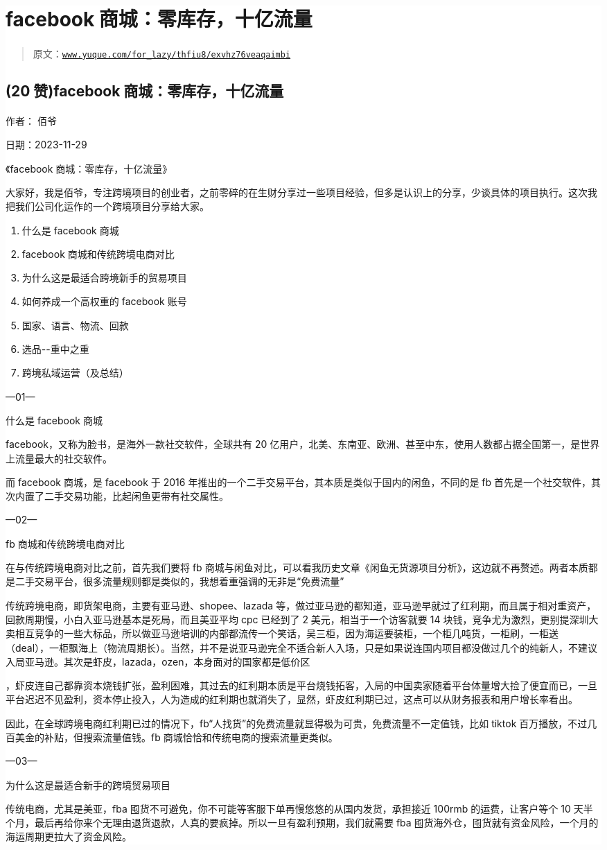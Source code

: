 # facebook 商城：零库存，十亿流量

> 原文：[`www.yuque.com/for_lazy/thfiu8/exvhz76veaqaimbi`](https://www.yuque.com/for_lazy/thfiu8/exvhz76veaqaimbi)

## (20 赞)facebook 商城：零库存，十亿流量

作者： 佰爷

日期：2023-11-29

《facebook 商城：零库存，十亿流量》

大家好，我是佰爷，专注跨境项目的创业者，之前零碎的在生财分享过一些项目经验，但多是认识上的分享，少谈具体的项目执行。这次我把我们公司化运作的一个跨境项目分享给大家。

1.  什么是 facebook 商城

2.  facebook 商城和传统跨境电商对比

3.  为什么这是最适合跨境新手的贸易项目

4.  如何养成一个高权重的 facebook 账号

5.  国家、语言、物流、回款

6.  选品--重中之重

7.  跨境私域运营（及总结）

—01—

什么是 facebook 商城

facebook，又称为脸书，是海外一款社交软件，全球共有 20 亿用户，北美、东南亚、欧洲、甚至中东，使用人数都占据全国第一，是世界上流量最大的社交软件。

而 facebook 商城，是 facebook 于 2016 年推出的一个二手交易平台，其本质是类似于国内的闲鱼，不同的是 fb 首先是一个社交软件，其次内置了二手交易功能，比起闲鱼更带有社交属性。

—02—

fb 商城和传统跨境电商对比

在与传统跨境电商对比之前，首先我们要将 fb 商城与闲鱼对比，可以看我历史文章《闲鱼无货源项目分析》，这边就不再赘述。两者本质都是二手交易平台，很多流量规则都是类似的，我想着重强调的无非是“免费流量”

传统跨境电商，即货架电商，主要有亚马逊、shopee、lazada 等，做过亚马逊的都知道，亚马逊早就过了红利期，而且属于相对重资产，回款周期慢，小白入亚马逊基本是死局，而且美亚平均 cpc 已经到了 2 美元，相当于一个访客就要 14 块钱，竞争尤为激烈，更别提深圳大卖相互竞争的一些大标品，所以做亚马逊培训的内部都流传一个笑话，吴三柜，因为海运要装柜，一个柜几吨货，一柜刷，一柜送（deal），一柜飘海上（物流周期长）。当然，并不是说亚马逊完全不适合新人入场，只是如果说连国内项目都没做过几个的纯新人，不建议入局亚马逊。其次是虾皮，lazada，ozen，本身面对的国家都是低价区

，虾皮连自己都靠资本烧钱扩张，盈利困难，其过去的红利期本质是平台烧钱拓客，入局的中国卖家随着平台体量增大捡了便宜而已，一旦平台迟迟不见盈利，资本停止投入，人为造成的红利期也就消失了，显然，虾皮红利期已过，这点可以从财务报表和用户增长率看出。

因此，在全球跨境电商红利期已过的情况下，fb“人找货”的免费流量就显得极为可贵，免费流量不一定值钱，比如 tiktok 百万播放，不过几百美金的补贴，但搜索流量值钱。fb 商城恰恰和传统电商的搜索流量更类似。

—03—

为什么这是最适合新手的跨境贸易项目

传统电商，尤其是美亚，fba 囤货不可避免，你不可能等客服下单再慢悠悠的从国内发货，承担接近 100rmb 的运费，让客户等个 10 天半个月，最后再给你来个无理由退货退款，人真的要疯掉。所以一旦有盈利预期，我们就需要 fba 囤货海外仓，囤货就有资金风险，一个月的海运周期更拉大了资金风险。
